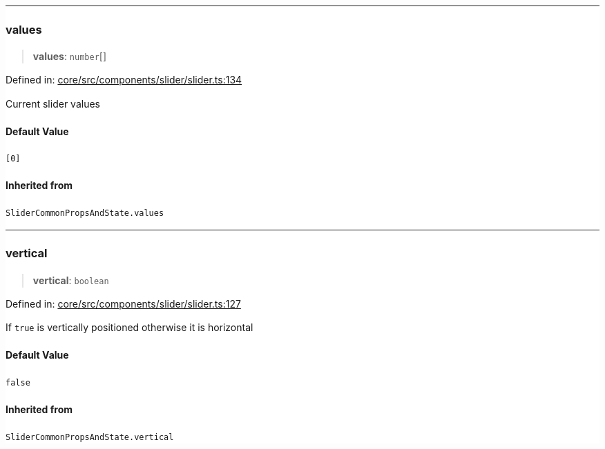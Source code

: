 ***

### values

> **values**: `number`[]

Defined in: [core/src/components/slider/slider.ts:134](https://github.com/AmadeusITGroup/AgnosUI/blob/9cf6d03861b0b0d52d1ce7b10cbe4aab97819381/core/src/components/slider/slider.ts#L134)

Current slider values

#### Default Value

`[0]`

#### Inherited from

`SliderCommonPropsAndState.values`

***

### vertical

> **vertical**: `boolean`

Defined in: [core/src/components/slider/slider.ts:127](https://github.com/AmadeusITGroup/AgnosUI/blob/9cf6d03861b0b0d52d1ce7b10cbe4aab97819381/core/src/components/slider/slider.ts#L127)

If `true` is vertically positioned otherwise it is horizontal

#### Default Value

`false`

#### Inherited from

`SliderCommonPropsAndState.vertical`
